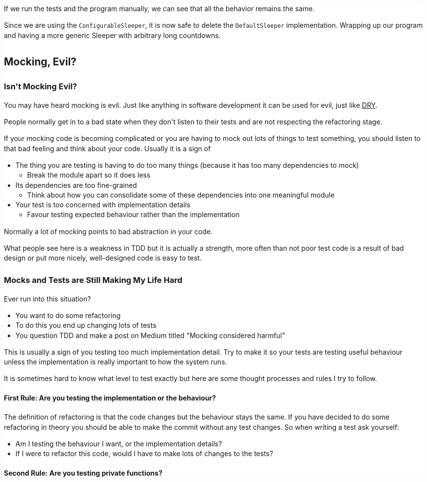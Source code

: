 If we run the tests and the program manually, we can see that all the behavior remains the same.

Since we are using the `ConfigurableSleeper`, it is now safe to delete the `DefaultSleeper` implementation. Wrapping up our program and having a more generic Sleeper with arbitrary long countdowns.

## Mocking, Evil?

### Isn't Mocking Evil?

You may have heard mocking is evil. Just like anything in software development it can be used for evil, just like [DRY](https://en.wikipedia.org/wiki/Don%27t_repeat_yourself).

People normally get in to a bad state when they don't listen to their tests and are not respecting the refactoring stage.

If your mocking code is becoming complicated or you are having to mock out lots of things to test something, you should listen to that bad feeling and think about your code. Usually it is a sign of

- The thing you are testing is having to do too many things (because it has too many dependencies to mock)
  - Break the module apart so it does less
- Its dependencies are too fine-grained
  - Think about how you can consolidate some of these dependencies into one meaningful module
- Your test is too concerned with implementation details
  - Favour testing expected behaviour rather than the implementation

Normally a lot of mocking points to bad abstraction in your code.

What people see here is a weakness in TDD but it is actually a strength, more often than not poor test code is a result of bad design or put more nicely, well-designed code is easy to test.

### Mocks and Tests are Still Making My Life Hard

Ever run into this situation?

- You want to do some refactoring
- To do this you end up changing lots of tests
- You question TDD and make a post on Medium titled "Mocking considered harmful"

This is usually a sign of you testing too much implementation detail. Try to make it so your tests are testing useful behaviour unless the implementation is really important to how the system runs.

It is sometimes hard to know what level to test exactly but here are some thought processes and rules I try to follow.

#### First Rule: Are you testing the implementation or the behaviour?

The definition of refactoring is that the code changes but the behaviour stays the same. If you have decided to do some refactoring in theory you should be able to make the commit without any test changes. So when writing a test ask yourself:

- Am I testing the behaviour I want, or the implementation details?
- If I were to refactor this code, would I have to make lots of changes to the tests?

#### Second Rule: Are you testing private functions?
